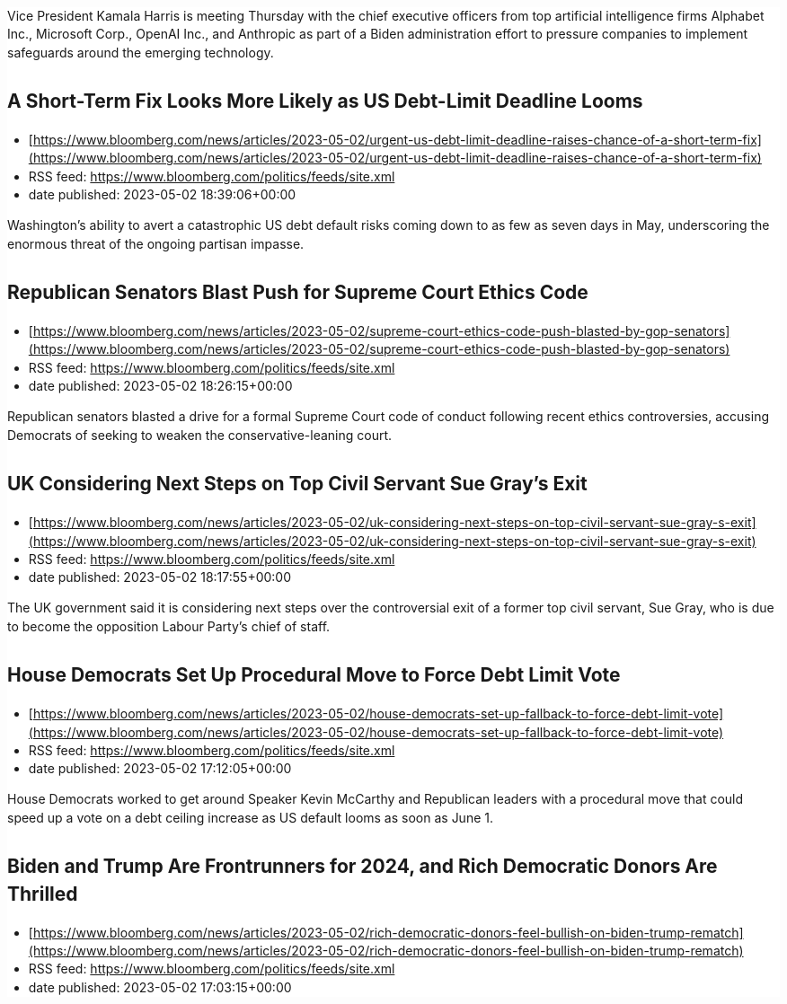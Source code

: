 Vice President Kamala Harris is meeting Thursday with the chief executive officers from top artificial intelligence firms Alphabet Inc., Microsoft Corp., OpenAI Inc., and Anthropic as part of a Biden administration effort to pressure companies to implement safeguards around the emerging technology.

## A Short-Term Fix Looks More Likely as US Debt-Limit Deadline Looms
 - [https://www.bloomberg.com/news/articles/2023-05-02/urgent-us-debt-limit-deadline-raises-chance-of-a-short-term-fix](https://www.bloomberg.com/news/articles/2023-05-02/urgent-us-debt-limit-deadline-raises-chance-of-a-short-term-fix)
 - RSS feed: https://www.bloomberg.com/politics/feeds/site.xml
 - date published: 2023-05-02 18:39:06+00:00

Washington’s ability to avert a catastrophic US debt default risks coming down to as few as seven days in May, underscoring the enormous threat of the ongoing partisan impasse.

## Republican Senators Blast Push for Supreme Court Ethics Code
 - [https://www.bloomberg.com/news/articles/2023-05-02/supreme-court-ethics-code-push-blasted-by-gop-senators](https://www.bloomberg.com/news/articles/2023-05-02/supreme-court-ethics-code-push-blasted-by-gop-senators)
 - RSS feed: https://www.bloomberg.com/politics/feeds/site.xml
 - date published: 2023-05-02 18:26:15+00:00

Republican senators blasted a drive for a formal Supreme Court code of conduct following recent ethics controversies, accusing Democrats of seeking to weaken the conservative-leaning court.

## UK Considering Next Steps on Top Civil Servant Sue Gray’s Exit
 - [https://www.bloomberg.com/news/articles/2023-05-02/uk-considering-next-steps-on-top-civil-servant-sue-gray-s-exit](https://www.bloomberg.com/news/articles/2023-05-02/uk-considering-next-steps-on-top-civil-servant-sue-gray-s-exit)
 - RSS feed: https://www.bloomberg.com/politics/feeds/site.xml
 - date published: 2023-05-02 18:17:55+00:00

The UK government said it is considering next steps over the controversial exit of a former top civil servant, Sue Gray, who is due to become the opposition Labour Party’s chief of staff.

## House Democrats Set Up Procedural Move to Force Debt Limit Vote
 - [https://www.bloomberg.com/news/articles/2023-05-02/house-democrats-set-up-fallback-to-force-debt-limit-vote](https://www.bloomberg.com/news/articles/2023-05-02/house-democrats-set-up-fallback-to-force-debt-limit-vote)
 - RSS feed: https://www.bloomberg.com/politics/feeds/site.xml
 - date published: 2023-05-02 17:12:05+00:00

House Democrats worked to get around Speaker Kevin McCarthy and Republican leaders with a procedural move that could speed up a vote on a debt ceiling increase as US default looms as soon as June 1.

## Biden and Trump Are Frontrunners for 2024, and Rich Democratic Donors Are Thrilled
 - [https://www.bloomberg.com/news/articles/2023-05-02/rich-democratic-donors-feel-bullish-on-biden-trump-rematch](https://www.bloomberg.com/news/articles/2023-05-02/rich-democratic-donors-feel-bullish-on-biden-trump-rematch)
 - RSS feed: https://www.bloomberg.com/politics/feeds/site.xml
 - date published: 2023-05-02 17:03:15+00:00
